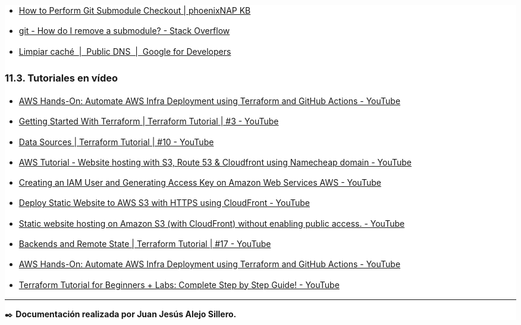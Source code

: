 - [How to Perform Git Submodule Checkout | phoenixNAP KB](https://phoenixnap.com/kb/git-checkout-submodule)

- [git - How do I remove a submodule? - Stack Overflow](https://stackoverflow.com/questions/1260748/how-do-i-remove-a-submodule)

- [Limpiar caché  |  Public DNS  |  Google for Developers](https://developers.google.com/speed/public-dns/cache?hl=es-419)

### **11.3. Tutoriales en vídeo**

- [AWS Hands-On: Automate AWS Infra Deployment using Terraform and GitHub Actions - YouTube](https://www.youtube.com/watch?t=598&v=scecLqTeP3k&feature=youtu.be)

- [Getting Started With Terraform | Terraform Tutorial | #3 - YouTube](https://www.youtube.com/watch?v=t7XUh0xyhTI&list=PL8HowI-L-3_9bkocmR3JahQ4Y-Pbqs2Nt&t=608s)

- [Data Sources | Terraform Tutorial | #10 - YouTube](https://www.youtube.com/watch?v=9cDDZzl7zow&list=PL8HowI-L-3_9bkocmR3JahQ4Y-Pbqs2Nt&index=10)

- [AWS Tutorial - Website hosting with S3, Route 53 & Cloudfront using Namecheap domain - YouTube](https://www.youtube.com/watch?v=Bmuoqo_JY4g)

- [Creating an IAM User and Generating Access Key on Amazon Web Services AWS - YouTube](https://www.youtube.com/watch?v=HuE-QhrmE1c)

- [Deploy Static Website to AWS S3 with HTTPS using CloudFront - YouTube](https://www.youtube.com/watch?v=o2HTkVxzivA)

- [Static website hosting on Amazon S3 (with CloudFront) without enabling public access. - YouTube](https://www.youtube.com/watch?v=qsJSv7J4s7k)

- [Backends and Remote State | Terraform Tutorial | #17 - YouTube](https://www.youtube.com/watch?v=RBW253A4SvY)

- [AWS Hands-On: Automate AWS Infra Deployment using Terraform and GitHub Actions - YouTube](https://www.youtube.com/watch?v=scecLqTeP3k&t=598s)

- [Terraform Tutorial for Beginners + Labs: Complete Step by Step Guide! - YouTube](https://www.youtube.com/watch?v=YcJ9IeukJL8)

---

✒️ **Documentación realizada por Juan Jesús Alejo Sillero.**
